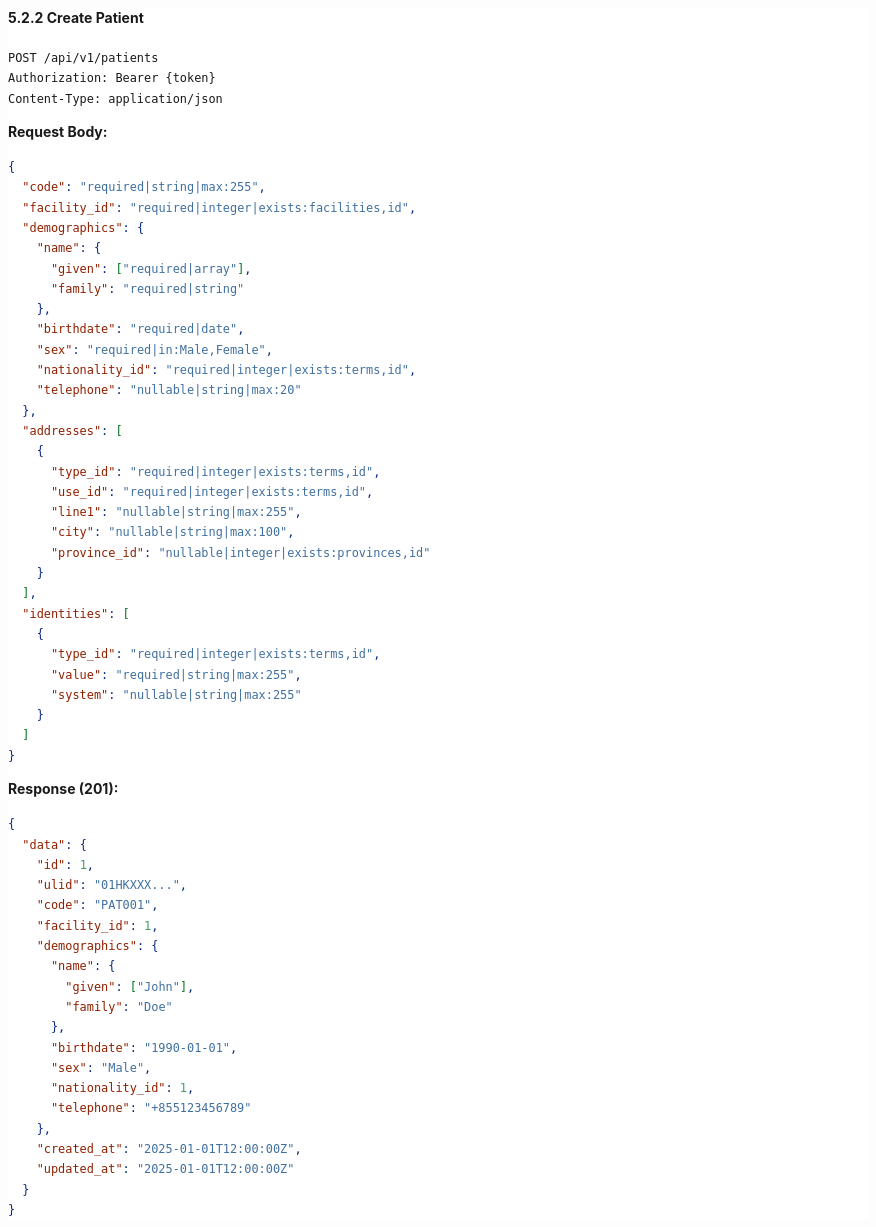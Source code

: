 ```json
```

#### 5.2.2 Create Patient
```http
POST /api/v1/patients
Authorization: Bearer {token}
Content-Type: application/json
```

**Request Body:**
```json
{
  "code": "required|string|max:255",
  "facility_id": "required|integer|exists:facilities,id",
  "demographics": {
    "name": {
      "given": ["required|array"],
      "family": "required|string"
    },
    "birthdate": "required|date",
    "sex": "required|in:Male,Female",
    "nationality_id": "required|integer|exists:terms,id",
    "telephone": "nullable|string|max:20"
  },
  "addresses": [
    {
      "type_id": "required|integer|exists:terms,id",
      "use_id": "required|integer|exists:terms,id",
      "line1": "nullable|string|max:255",
      "city": "nullable|string|max:100",
      "province_id": "nullable|integer|exists:provinces,id"
    }
  ],
  "identities": [
    {
      "type_id": "required|integer|exists:terms,id",
      "value": "required|string|max:255",
      "system": "nullable|string|max:255"
    }
  ]
}
```

**Response (201):**
```json
{
  "data": {
    "id": 1,
    "ulid": "01HKXXX...",
    "code": "PAT001",
    "facility_id": 1,
    "demographics": {
      "name": {
        "given": ["John"],
        "family": "Doe"
      },
      "birthdate": "1990-01-01",
      "sex": "Male",
      "nationality_id": 1,
      "telephone": "+855123456789"
    },
    "created_at": "2025-01-01T12:00:00Z",
    "updated_at": "2025-01-01T12:00:00Z"
  }
}
```
